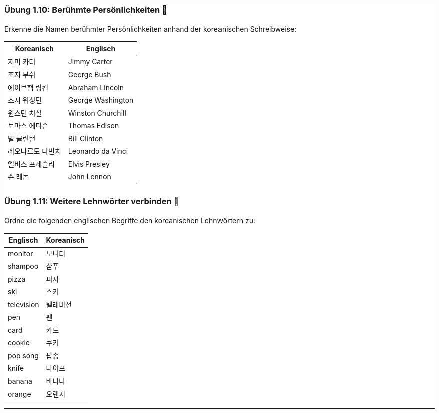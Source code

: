 ### Übung 1.10: Berühmte Persönlichkeiten 👤
Erkenne die Namen berühmter Persönlichkeiten anhand der koreanischen Schreibweise:

| Koreanisch          | Englisch             |
|---------------------|----------------------|
| 지미 카터           | Jimmy Carter         |
| 조지 부쉬           | George Bush          |
| 에이브햄 링컨       | Abraham Lincoln      |
| 조지 워싱턴         | George Washington    |
| 윈스턴 처칠         | Winston Churchill    |
| 토마스 에디슨       | Thomas Edison        |
| 빌 클린턴           | Bill Clinton         |
| 레오나르도 다빈치   | Leonardo da Vinci    |
| 엘비스 프레슬리     | Elvis Presley        |
| 존 레논             | John Lennon          |

### Übung 1.11: Weitere Lehnwörter verbinden 🔗
Ordne die folgenden englischen Begriffe den koreanischen Lehnwörtern zu:

| Englisch     | Koreanisch |
|--------------|------------|
| monitor      | 모니터     |
| shampoo      | 샴푸       |
| pizza        | 피자       |
| ski          | 스키       |
| television   | 텔레비전   |
| pen          | 펜         |
| card         | 카드       |
| cookie       | 쿠키       |
| pop song     | 팝송       |
| knife        | 나이프     |
| banana       | 바나나     |
| orange       | 오렌지     |

---
